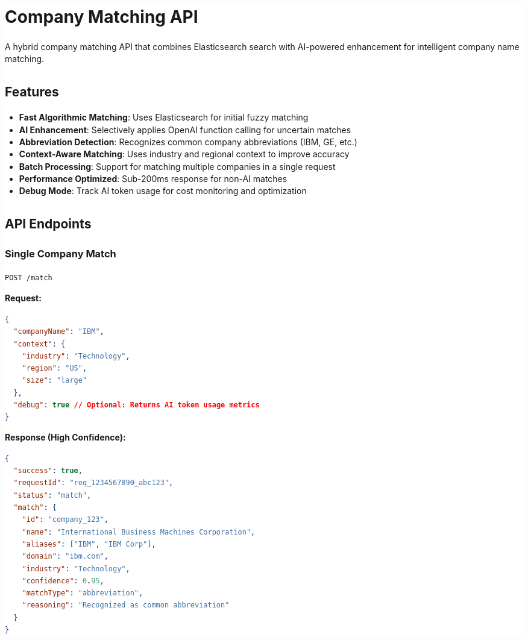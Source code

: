 # Company Matching API

A hybrid company matching API that combines Elasticsearch search with AI-powered enhancement for intelligent company name matching.

## Features

- **Fast Algorithmic Matching**: Uses Elasticsearch for initial fuzzy matching
- **AI Enhancement**: Selectively applies OpenAI function calling for uncertain matches
- **Abbreviation Detection**: Recognizes common company abbreviations (IBM, GE, etc.)
- **Context-Aware Matching**: Uses industry and regional context to improve accuracy
- **Batch Processing**: Support for matching multiple companies in a single request
- **Performance Optimized**: Sub-200ms response for non-AI matches
- **Debug Mode**: Track AI token usage for cost monitoring and optimization

## API Endpoints

### Single Company Match

```
POST /match
```

**Request:**

```json
{
  "companyName": "IBM",
  "context": {
    "industry": "Technology",
    "region": "US",
    "size": "large"
  },
  "debug": true // Optional: Returns AI token usage metrics
}
```

**Response (High Confidence):**

```json
{
  "success": true,
  "requestId": "req_1234567890_abc123",
  "status": "match",
  "match": {
    "id": "company_123",
    "name": "International Business Machines Corporation",
    "aliases": ["IBM", "IBM Corp"],
    "domain": "ibm.com",
    "industry": "Technology",
    "confidence": 0.95,
    "matchType": "abbreviation",
    "reasoning": "Recognized as common abbreviation"
  }
}
```
